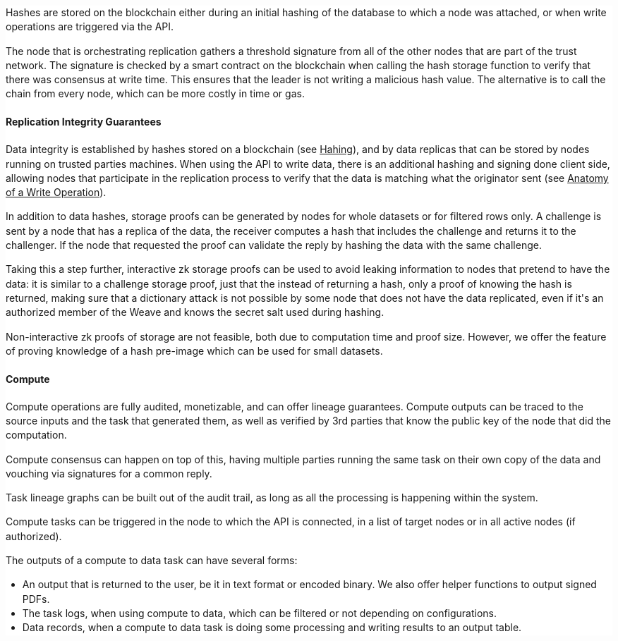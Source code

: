 Hashes are stored on the blockchain either during an initial hashing of the database to which a node was attached, or when write operations are triggered via the API. 

The node that is orchestrating replication gathers a threshold signature from all of the other nodes that are part of the trust network. The signature is checked by a smart contract on the blockchain when calling the hash storage function to verify that there was consensus at write time. This ensures that the leader is not writing a malicious hash value. The alternative is to call the chain from every node, which can be more costly in time or gas.

#### <a name="Replication_Integrity_Guarantees">Replication Integrity Guarantees</a>

Data integrity is established by hashes stored on a blockchain (see [Hahing](#Hashing)), and by data replicas that can be stored by nodes running on trusted parties machines. When using the API to write data, there is an additional hashing and signing done client side, allowing nodes that participate in the replication process to verify that the data is matching what the originator sent (see [Anatomy of a Write Operation](#Write)).

In addition to data hashes, storage proofs can be generated by nodes for whole datasets or for filtered rows only. A challenge is sent by a node that has a replica of the data, the receiver computes a hash that includes the challenge and returns it to the challenger. If the node that requested the proof can validate the reply by hashing the data with the same challenge.

Taking this a step further, interactive zk storage proofs can be used to avoid leaking information to nodes that pretend to have the data: it is similar to a challenge storage proof, just that the instead of returning a hash, only a proof of knowing the hash is returned, making sure that a dictionary attack is not possible by some node that does not have the data replicated, even if it's an authorized member of the Weave and knows the secret salt used during hashing.

Non-interactive zk proofs of storage are not feasible, both due to computation time and proof size. However, we offer the feature of proving knowledge of a hash pre-image which can be used for small datasets.

#### <a name="Compute">Compute</a>

Compute operations are fully audited, monetizable, and can offer lineage guarantees. Compute outputs can be traced to the source inputs and the task that generated them, as well as verified by 3rd parties that know the public key of the node that did the computation.

Compute consensus can happen on top of this, having multiple parties running the same task on their own copy of the data and vouching via signatures for a common reply.

Task lineage graphs can be built out of the audit trail, as long as all the processing is happening within the system.

Compute tasks can be triggered in the node to which the API is connected, in a list of target nodes or in all active nodes (if authorized).

The outputs of a compute to data task can have several forms:

- An output that is returned to the user, be it in text format or encoded binary. We also offer helper functions to output signed PDFs.
- The task logs, when using compute to data, which can be filtered or not depending on configurations.
- Data records, when a compute to data task is doing some processing and writing results to an output table. 
